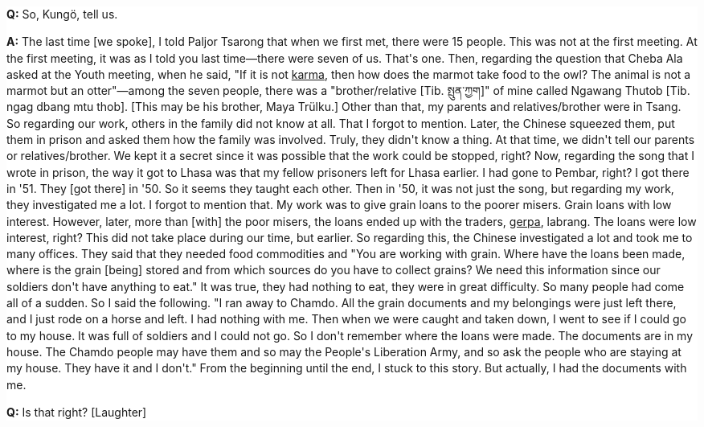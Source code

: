 
**Q:**  So, Kungö, tell us.   

**A:**  The last time [we spoke], I told Paljor Tsarong that when we first met, there were 15 people. This was not at the first meeting. At the first meeting, it was as I told you last time—there were seven of us. That's one. Then, regarding the question that Cheba Ala asked at the Youth meeting, when he said, "If it is not <a href="#" data-tooltip="[tib. སྐར་མ] 1. The smallest currency unit (a copper coin) in the traditional Tibetan currency system. Ten karma equaled 1 sho. 2. A work point in post-1959 Tibet. 3. A person&#x27;s name.">karma</a>, then how does the marmot take food to the owl? The animal is not a marmot but an otter"—among the seven people, there was a "brother/relative [Tib. སྤུན་ཀྱག]" of mine called Ngawang Thutob [Tib. ngag dbang mtu thob]. [This may be his brother, Maya Trülku.] Other than that, my parents and relatives/brother were in Tsang. So regarding our work, others in the family did not know at all. That I forgot to mention. Later, the Chinese squeezed them, put them in prison and asked them how the family was involved. Truly, they didn't know a thing. At that time, we didn't tell our parents or relatives/brother. We kept it a secret since it was possible that the work could be stopped, right? Now, regarding the song that I wrote in prison, the way it got to Lhasa was that my fellow prisoners left for Lhasa earlier. I had gone to Pembar, right? I got there in '51. They [got there] in '50. So it seems they taught each other. Then in '50, it was not just the song, but regarding my work, they investigated me a lot. I forgot to mention that. My work was to give grain loans to the poorer misers. Grain loans with low interest. However, later, more than [with] the poor misers, the loans ended up with the traders, <a href="#" data-tooltip="[sger pa] 1. Aristocrats, aristocratic families. 2. Private students in the government&#x27;s Tse labdra monk official training school.">gerpa</a>, labrang. The loans were low interest, right? This did not take place during our time, but earlier. So regarding this, the Chinese investigated a lot and took me to many offices. They said that they needed food commodities and "You are working with grain. Where have the loans been made, where is the grain [being] stored and from which sources do you have to collect grains? We need this information since our soldiers don't have anything to eat." It was true, they had nothing to eat, they were in great difficulty. So many people had come all of a sudden. So I said the following. "I ran away to Chamdo. All the grain documents and my belongings were just left there, and I just rode on a horse and left. I had nothing with me. Then when we were caught and taken down, I went to see if I could go to my house. It was full of soldiers and I could not go. So I don't remember where the loans were made. The documents are in my house. The Chamdo people may have them and so may the People's Liberation Army, and so ask the people who are staying at my house. They have it and I don't." From the beginning until the end, I stuck to this story. But actually, I had the documents with me.   

**Q:**  Is that right? [Laughter]   
